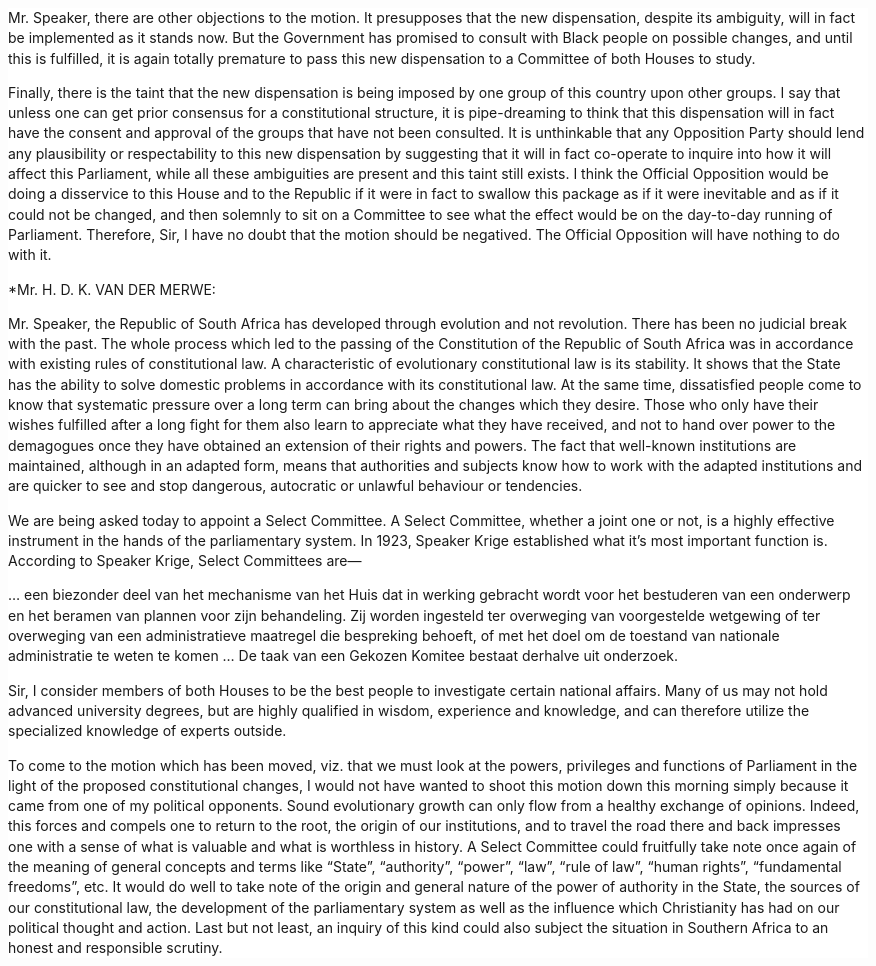 <p>Mr. Speaker, there are other objections to the motion. It presupposes that the new dispensation, despite its ambiguity, will in fact be implemented as it stands now. But the Government has promised to consult with Black people on possible changes, and until this is fulfilled, it is again totally premature to pass this new dispensation to a Committee of both Houses to study.</p>

<p>Finally, there is the taint that the new dispensation is being imposed by one group of this country upon other groups. I say that unless one can get prior consensus for a constitutional structure, it is pipe-dreaming to think that this dispensation will in fact have the consent and approval of the groups that have not been consulted. It is unthinkable that any Opposition Party should lend any plausibility or respectability to this new dispensation by suggesting that it will in fact co-operate to inquire into how it will affect this Parliament, while all these ambiguities are present and this taint still exists. I think the Official Opposition would be doing a disservice to this House and to the Republic if it were in fact to swallow this package as if it were inevitable and as if it could not be changed, and then solemnly to sit on a Committee to see what the effect would be on the day-to-day running of Parliament. Therefore, Sir, I have no doubt that the motion should be negatived. The Official Opposition will have nothing to do with it.</p>

</speech>

<speech by="#van_der_merwe">

<from>*Mr. <person refersTo="hansard_za">H. D. K. VAN DER MERWE</person>:</from>

<p>Mr. Speaker, the Republic of South Africa has developed through evolution and not revolution. There has been no judicial break with the past. The whole process which led to the passing of the Constitution of the Republic of South Africa was in accordance with existing rules of constitutional law. A characteristic of evolutionary constitutional law is its stability. It shows that the State has the ability to solve domestic problems in accordance with its constitutional law. At the same time, dissatisfied people come to know that systematic pressure over a long term can bring about the changes which they desire. Those who only have their wishes fulfilled after a long fight for them also learn to appreciate what they have received, and not to hand over power to the demagogues once they have obtained an extension of their rights and powers. The fact that well-known institutions are maintained, although in an adapted form, means that authorities and subjects know how to work with the adapted institutions and are quicker to see and stop dangerous, autocratic or unlawful behaviour or tendencies.</p>

<p>We are being asked today to appoint a Select Committee. A Select Committee, whether a joint one or not, is a highly effective instrument in the hands of the parliamentary system. In 1923, Speaker Krige established what it&#x2019;s most important function is. According to Speaker Krige, Select Committees are&#x2014;</p>

<block name="quote">&#x2026; een biezonder deel van het mechanisme van het Huis dat in werking gebracht wordt voor het bestuderen van een onderwerp en het beramen van plannen voor zijn behandeling. Zij worden ingesteld ter overweging van voorgestelde wetgewing of ter overweging van een administratieve maatregel die bespreking behoeft, of met het doel om de toestand van nationale administratie te weten te komen &#x2026; De taak van een Gekozen Komitee bestaat derhalve uit onderzoek.</block>

<p>Sir, I consider members of both Houses to be the best people to investigate certain national affairs. Many of us may not hold advanced university degrees, but are highly qualified in wisdom, experience and knowledge, and can <span class="col_2277-2278" refersTo="page_1156"/>therefore utilize the specialized knowledge of experts outside.</p>

<p>To come to the motion which has been moved, viz. that we must look at the powers, privileges and functions of Parliament in the light of the proposed constitutional changes, I would not have wanted to shoot this motion down this morning simply because it came from one of my political opponents. Sound evolutionary growth can only flow from a healthy exchange of opinions. Indeed, this forces and compels one to return to the root, the origin of our institutions, and to travel the road there and back impresses one with a sense of what is valuable and what is worthless in history. A Select Committee could fruitfully take note once again of the meaning of general concepts and terms like &#x201C;State&#x201D;, &#x201C;authority&#x201D;, &#x201C;power&#x201D;, &#x201C;law&#x201D;, &#x201C;rule of law&#x201D;, &#x201C;human rights&#x201D;, &#x201C;fundamental freedoms&#x201D;, etc. It would do well to take note of the origin and general nature of the power of authority in the State, the sources of our constitutional law, the development of the parliamentary system as well as the influence which Christianity has had on our political thought and action. Last but not least, an inquiry of this kind could also subject the situation in Southern Africa to an honest and responsible scrutiny.</p>
